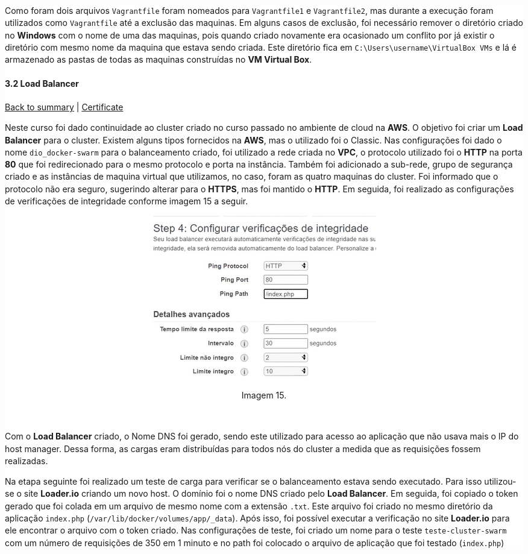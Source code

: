 Como foram dois arquivos `Vagrantfile` foram nomeados para `Vagrantfile1` e `Vagrantfile2`, mas durante a execução foram utilizados como `Vagrantfile` até a exclusão das maquinas. Em alguns casos de exclusão, foi necessário remover o diretório criado no **Windows** com o nome de uma das maquinas, pois quando criado novamente era ocasionado um conflito por já existir o diretório com mesmo nome da maquina que estava sendo criada. Este diretório fica em `C:\Users\username\VirtualBox VMs` e lá é armazenado as pastas de todas as maquinas construídas no **VM Virtual Box**.

<a name="item3.2"><h4>3.2 Load Balancer</h4></a>[Back to summary](#item3) | <a href="https://github.com/PedroHeeger/main/blob/main/cert_ti/04-curso/distributed_computing/docker/(23-08-21)_Load_Balancer_PH_DIO.pdf">Certificate</a>

Neste curso foi dado continuidade ao cluster criado no curso passado no ambiente de cloud na **AWS**. O objetivo foi criar um **Load Balancer** para o cluster. Existem alguns tipos fornecidos na **AWS**, mas o utilizado foi o Classic. Nas configurações foi dado o nome `dio_docker-swarm` para o balanceamento criado, foi utilizado a rede criada no **VPC**, o protocolo utilizado foi o **HTTP** na porta **80** que foi redirecionado para o mesmo protocolo e porta na instância. Também foi adicionado a sub-rede, grupo de segurança criado e as instâncias de maquina virtual que utilizamos, no caso, foram as quatro maquinas do cluster. Foi informado que o protocolo não era seguro, sugerindo alterar para o **HTTPS**, mas foi mantido o **HTTP**. Em seguida, foi realizado as configurações de verificações de integridade conforme imagem 15 a seguir.

<div align="Center"><figure>
    <img src="../0-aux/md3-img15.png" alt="img15"><br>
    <figcaption>Imagem 15.</figcaption>
</figure></div><br>


Com o **Load Balancer** criado, o Nome DNS foi gerado, sendo este utilizado para acesso ao aplicação que não usava mais o IP do host manager. Dessa forma, as cargas eram distribuídas para todos nós do cluster a medida que as requisições fossem realizadas.

Na etapa seguinte foi realizado um teste de carga para verificar se o balanceamento estava sendo executado. Para isso utilizou-se o site **Loader.io** criando um novo host. O domínio foi o nome DNS criado pelo **Load Balancer**. Em seguida, foi copiado o token gerado que foi colada em um arquivo de mesmo nome com a extensão `.txt`. Este arquivo foi criado no mesmo diretório da aplicação `index.php` (`/var/lib/docker/volumes/app/_data`). Após isso, foi possível executar a verificação no site **Loader.io** para ele encontrar o arquivo com o token criado. Nas configurações de teste, foi criado um nome para o teste `teste-cluster-swarm` com um número de requisições de 350 em 1 minuto e no path foi colocado o arquivo de aplicação que foi testado (`index.php`) 
